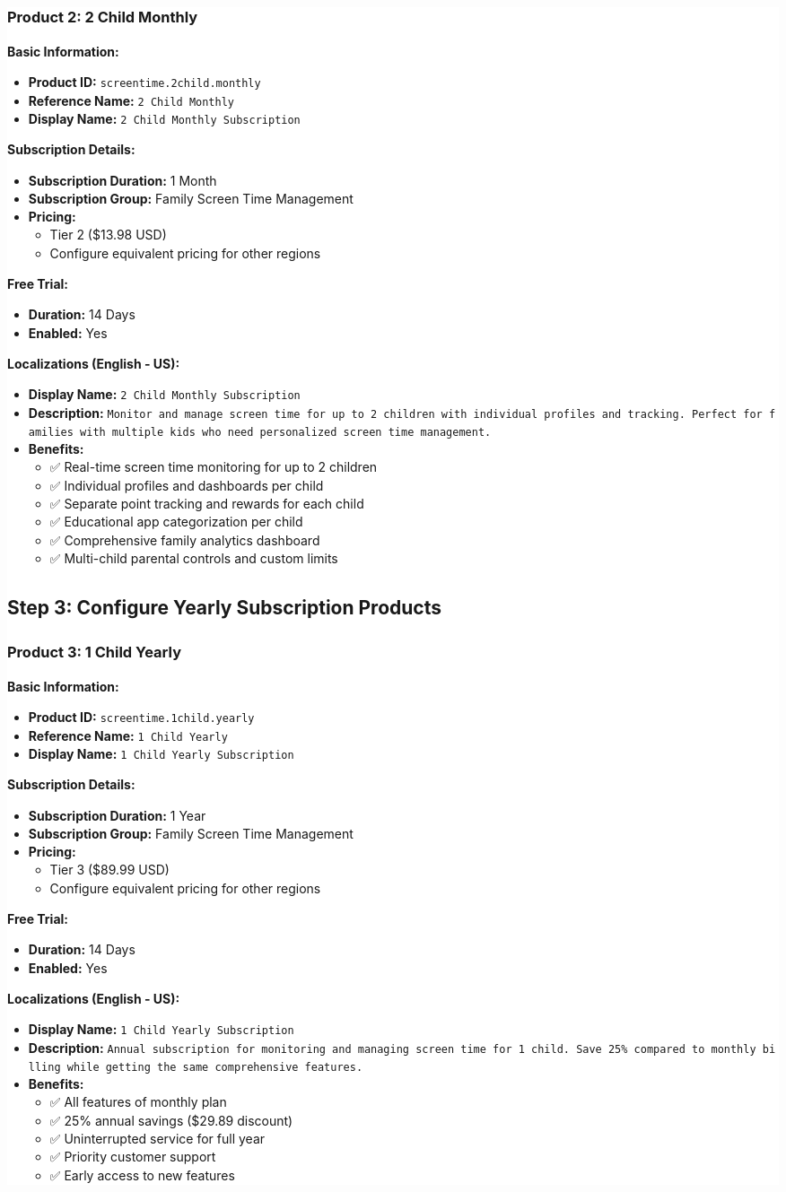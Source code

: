 ### Product 2: 2 Child Monthly

**Basic Information:**
- **Product ID:** `screentime.2child.monthly`
- **Reference Name:** `2 Child Monthly`
- **Display Name:** `2 Child Monthly Subscription`

**Subscription Details:**
- **Subscription Duration:** 1 Month
- **Subscription Group:** Family Screen Time Management
- **Pricing:**
  - Tier 2 ($13.98 USD)
  - Configure equivalent pricing for other regions

**Free Trial:**
- **Duration:** 14 Days
- **Enabled:** Yes

**Localizations (English - US):**
- **Display Name:** `2 Child Monthly Subscription`
- **Description:** `Monitor and manage screen time for up to 2 children with individual profiles and tracking. Perfect for families with multiple kids who need personalized screen time management.`
- **Benefits:**
  - ✅ Real-time screen time monitoring for up to 2 children
  - ✅ Individual profiles and dashboards per child
  - ✅ Separate point tracking and rewards for each child
  - ✅ Educational app categorization per child
  - ✅ Comprehensive family analytics dashboard
  - ✅ Multi-child parental controls and custom limits

## Step 3: Configure Yearly Subscription Products

### Product 3: 1 Child Yearly

**Basic Information:**
- **Product ID:** `screentime.1child.yearly`
- **Reference Name:** `1 Child Yearly`
- **Display Name:** `1 Child Yearly Subscription`

**Subscription Details:**
- **Subscription Duration:** 1 Year
- **Subscription Group:** Family Screen Time Management
- **Pricing:**
  - Tier 3 ($89.99 USD)
  - Configure equivalent pricing for other regions

**Free Trial:**
- **Duration:** 14 Days
- **Enabled:** Yes

**Localizations (English - US):**
- **Display Name:** `1 Child Yearly Subscription`
- **Description:** `Annual subscription for monitoring and managing screen time for 1 child. Save 25% compared to monthly billing while getting the same comprehensive features.`
- **Benefits:**
  - ✅ All features of monthly plan
  - ✅ 25% annual savings ($29.89 discount)
  - ✅ Uninterrupted service for full year
  - ✅ Priority customer support
  - ✅ Early access to new features
